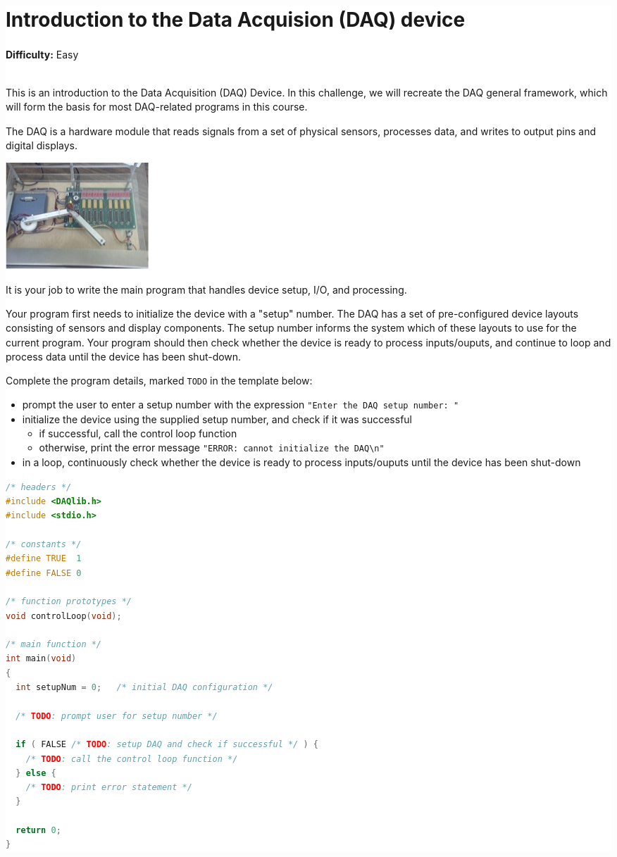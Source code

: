 # Introduction to the Data Acquision (DAQ) device

**Difficulty:** Easy
<br/><br/>

This is an introduction to the Data Acquisition (DAQ) Device.  In this challenge, we will recreate the DAQ general framework, which will form the basis for most DAQ-related programs in this course.

The DAQ is a hardware module that reads signals from a set of physical sensors, processes data, and writes to output pins and digital displays.

![DAQ Hardware Module](assets/DAQ.jpg)

It is your job to write the main program that handles device setup, I/O, and processing.  

Your program first needs to initialize the device with a "setup" number.  The DAQ has a set of pre-configured device layouts consisting of sensors and display components. The setup number informs the system which of these layouts to use for the current program.  Your program should then check whether the device is ready to process inputs/ouputs, and continue to loop and process data until the device has been shut-down.

Complete the program details, marked `TODO` in the template below:
- prompt the user to enter a setup number with the expression `"Enter the DAQ setup number: "`
- initialize the device using the supplied setup number, and check if it was successful
  - if successful, call the control loop function
  - otherwise, print the error message `"ERROR: cannot initialize the DAQ\n"`
- in a loop, continuously check whether the device is ready to process inputs/ouputs until the device has been shut-down

```c
/* headers */
#include <DAQlib.h>
#include <stdio.h>

/* constants */
#define TRUE  1
#define FALSE 0

/* function prototypes */
void controlLoop(void);

/* main function */
int main(void) 
{
  int setupNum = 0;   /* initial DAQ configuration */

  /* TODO: prompt user for setup number */

  if ( FALSE /* TODO: setup DAQ and check if successful */ ) {
    /* TODO: call the control loop function */
  } else {
    /* TODO: print error statement */
  }

  return 0;
}

```